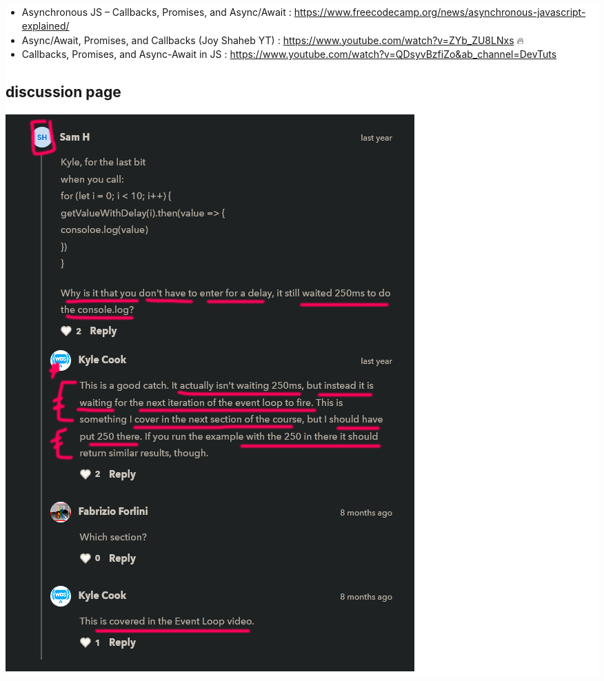 - Asynchronous JS – Callbacks, Promises, and Async/Await : https://www.freecodecamp.org/news/asynchronous-javascript-explained/
- Async/Await, Promises, and Callbacks (Joy Shaheb YT) : https://www.youtube.com/watch?v=ZYb_ZU8LNxs 🔥
- Callbacks, Promises, and Async-Await in JS : https://www.youtube.com/watch?v=QDsyvBzfiZo&ab_channel=DevTuts

## discussion page

!["async await"](../../all-chats-pics-of-lectures/1-beginner-JS-course-chats-pics/60-async-await.png "async await")

